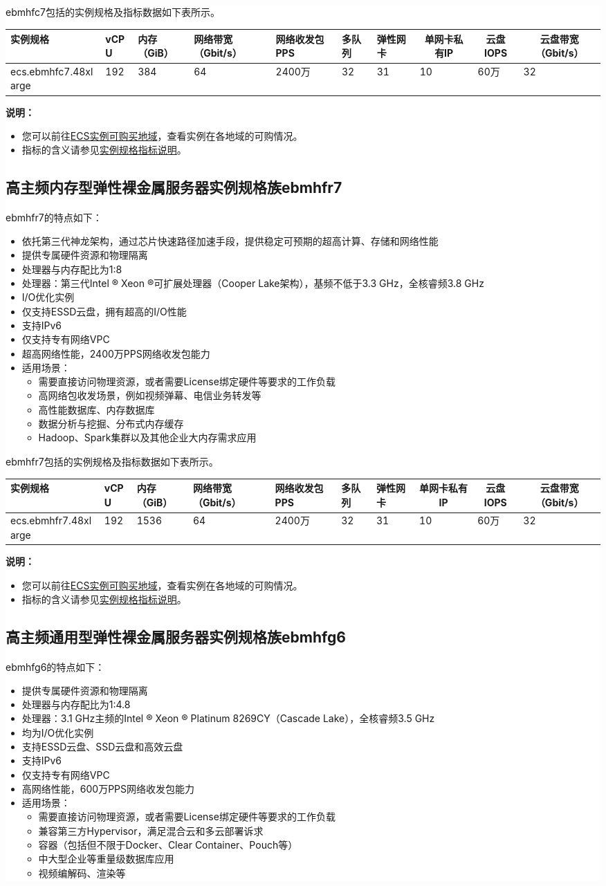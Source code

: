 
ebmhfc7包括的实例规格及指标数据如下表所示。

|实例规格|vCPU|内存（GiB）|网络带宽（Gbit/s）|网络收发包PPS|多队列|弹性网卡|单网卡私有IP|云盘IOPS|云盘带宽（Gbit/s）|
|:---|:---|:------|:-----------|:-------|:--|:---|-------|------|------------|
|ecs.ebmhfc7.48xlarge|192|384|64|2400万|32|31|10|60万|32|

**说明：**

-   您可以前往[ECS实例可购买地域](https://ecs-buy.aliyun.com/instanceTypes/#/instanceTypeByRegion)，查看实例在各地域的可购情况。
-   指标的含义请参见[实例规格指标说明](/cn.zh-CN/实例/实例规格族.md)。

## 高主频内存型弹性裸金属服务器实例规格族ebmhfr7

ebmhfr7的特点如下：

-   依托第三代神龙架构，通过芯片快速路径加速手段，提供稳定可预期的超高计算、存储和网络性能
-   提供专属硬件资源和物理隔离
-   处理器与内存配比为1:8
-   处理器：第三代Intel ® Xeon ®可扩展处理器（Cooper Lake架构），基频不低于3.3 GHz，全核睿频3.8 GHz
-   I/O优化实例
-   仅支持ESSD云盘，拥有超高的I/O性能
-   支持IPv6
-   仅支持专有网络VPC
-   超高网络性能，2400万PPS网络收发包能力
-   适用场景：
    -   需要直接访问物理资源，或者需要License绑定硬件等要求的工作负载
    -   高网络包收发场景，例如视频弹幕、电信业务转发等
    -   高性能数据库、内存数据库
    -   数据分析与挖掘、分布式内存缓存
    -   Hadoop、Spark集群以及其他企业大内存需求应用

ebmhfr7包括的实例规格及指标数据如下表所示。

|实例规格|vCPU|内存（GiB）|网络带宽（Gbit/s）|网络收发包PPS|多队列|弹性网卡|单网卡私有IP|云盘IOPS|云盘带宽（Gbit/s）|
|:---|:---|:------|:-----------|:-------|:--|:---|-------|------|------------|
|ecs.ebmhfr7.48xlarge|192|1536|64|2400万|32|31|10|60万|32|

**说明：**

-   您可以前往[ECS实例可购买地域](https://ecs-buy.aliyun.com/instanceTypes/#/instanceTypeByRegion)，查看实例在各地域的可购情况。
-   指标的含义请参见[实例规格指标说明](/cn.zh-CN/实例/实例规格族.md)。

## 高主频通用型弹性裸金属服务器实例规格族ebmhfg6

ebmhfg6的特点如下：

-   提供专属硬件资源和物理隔离
-   处理器与内存配比为1:4.8
-   处理器：3.1 GHz主频的Intel ® Xeon ® Platinum 8269CY（Cascade Lake），全核睿频3.5 GHz
-   均为I/O优化实例
-   支持ESSD云盘、SSD云盘和高效云盘
-   支持IPv6
-   仅支持专有网络VPC
-   高网络性能，600万PPS网络收发包能力
-   适用场景：
    -   需要直接访问物理资源，或者需要License绑定硬件等要求的工作负载
    -   兼容第三方Hypervisor，满足混合云和多云部署诉求
    -   容器（包括但不限于Docker、Clear Container、Pouch等）
    -   中大型企业等重量级数据库应用
    -   视频编解码、渲染等
